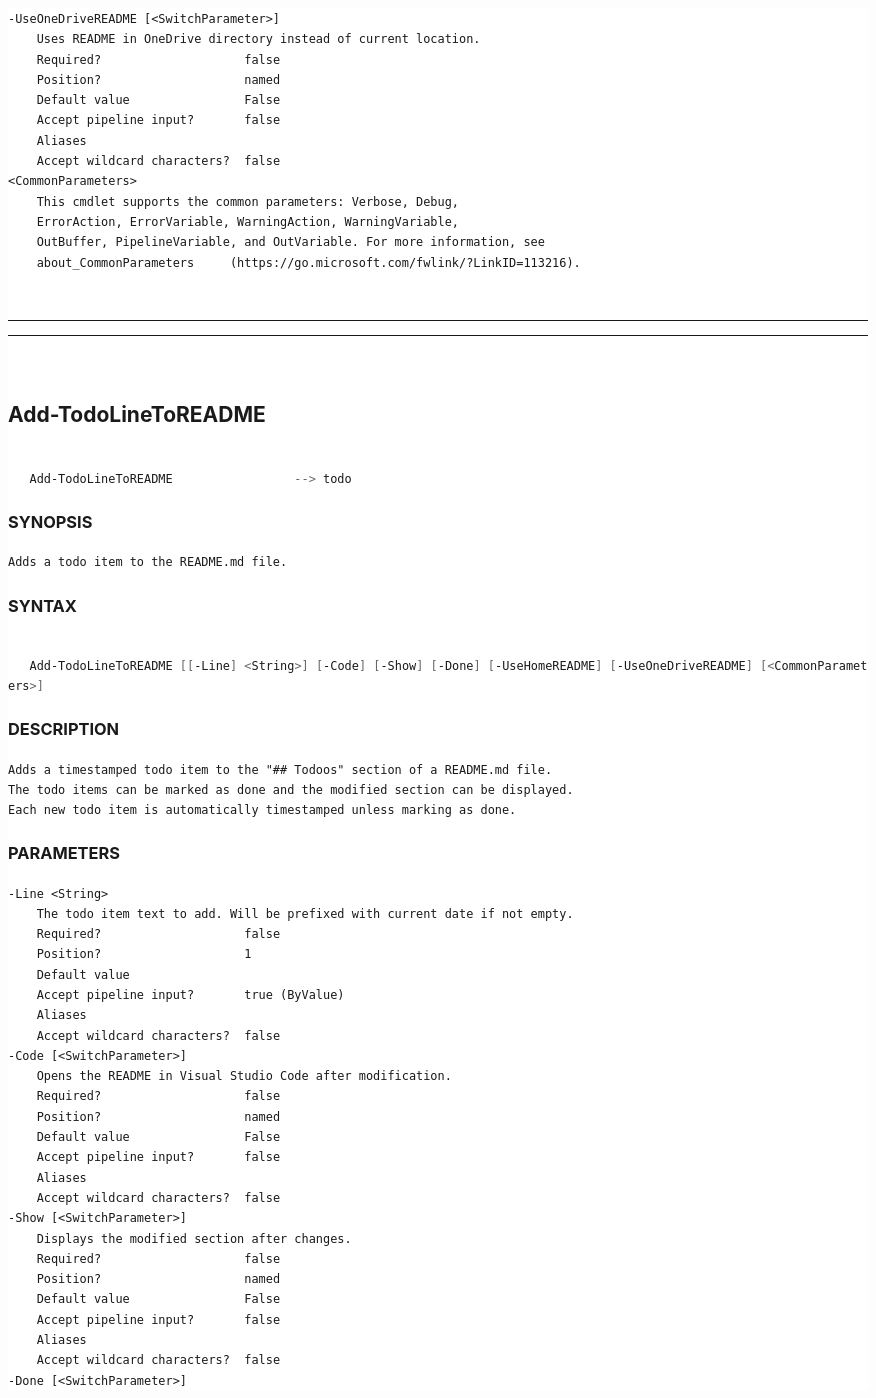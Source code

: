     -UseOneDriveREADME [<SwitchParameter>] 
        Uses README in OneDrive directory instead of current location. 
        Required?                    false 
        Position?                    named 
        Default value                False 
        Accept pipeline input?       false 
        Aliases                       
        Accept wildcard characters?  false 
    <CommonParameters> 
        This cmdlet supports the common parameters: Verbose, Debug, 
        ErrorAction, ErrorVariable, WarningAction, WarningVariable, 
        OutBuffer, PipelineVariable, and OutVariable. For more information, see 
        about_CommonParameters     (https://go.microsoft.com/fwlink/?LinkID=113216).  

<br/><hr/><hr/><br/>

##	Add-TodoLineToREADME
````PowerShell

   Add-TodoLineToREADME                 --> todo 
````

### SYNOPSIS
    Adds a todo item to the README.md file. 

### SYNTAX
````PowerShell

   Add-TodoLineToREADME [[-Line] <String>] [-Code] [-Show] [-Done] [-UseHomeREADME] [-UseOneDriveREADME] [<CommonParameters>] 
````

### DESCRIPTION
    Adds a timestamped todo item to the "## Todoos" section of a README.md file. 
    The todo items can be marked as done and the modified section can be displayed. 
    Each new todo item is automatically timestamped unless marking as done. 

### PARAMETERS
    -Line <String> 
        The todo item text to add. Will be prefixed with current date if not empty. 
        Required?                    false 
        Position?                    1 
        Default value                 
        Accept pipeline input?       true (ByValue) 
        Aliases                       
        Accept wildcard characters?  false 
    -Code [<SwitchParameter>] 
        Opens the README in Visual Studio Code after modification. 
        Required?                    false 
        Position?                    named 
        Default value                False 
        Accept pipeline input?       false 
        Aliases                       
        Accept wildcard characters?  false 
    -Show [<SwitchParameter>] 
        Displays the modified section after changes. 
        Required?                    false 
        Position?                    named 
        Default value                False 
        Accept pipeline input?       false 
        Aliases                       
        Accept wildcard characters?  false 
    -Done [<SwitchParameter>] 